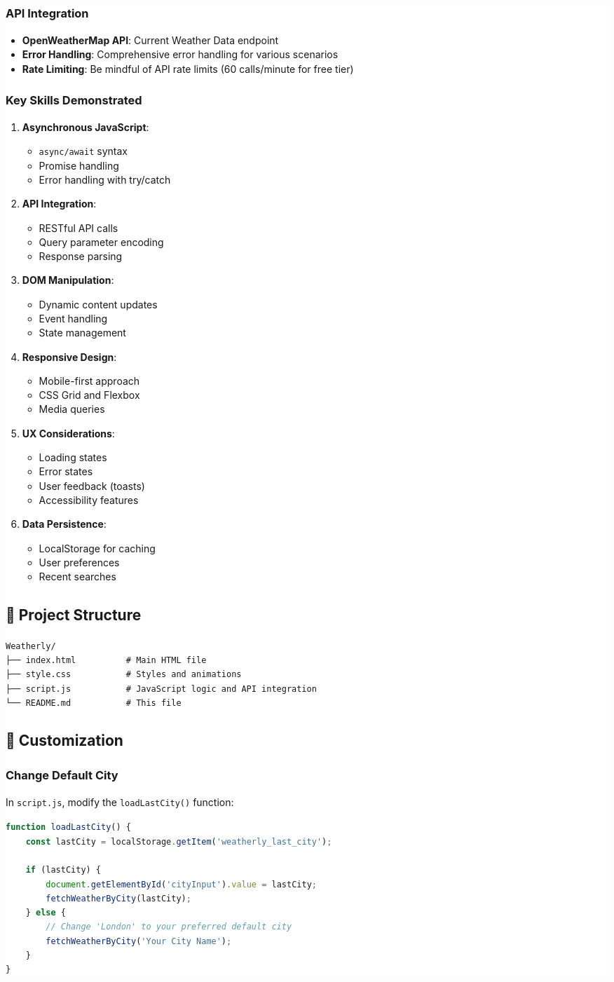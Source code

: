### API Integration
- **OpenWeatherMap API**: Current Weather Data endpoint
- **Error Handling**: Comprehensive error handling for various scenarios
- **Rate Limiting**: Be mindful of API rate limits (60 calls/minute for free tier)

### Key Skills Demonstrated
1. **Asynchronous JavaScript**:
   - `async/await` syntax
   - Promise handling
   - Error handling with try/catch

2. **API Integration**:
   - RESTful API calls
   - Query parameter encoding
   - Response parsing

3. **DOM Manipulation**:
   - Dynamic content updates
   - Event handling
   - State management

4. **Responsive Design**:
   - Mobile-first approach
   - CSS Grid and Flexbox
   - Media queries

5. **UX Considerations**:
   - Loading states
   - Error states
   - User feedback (toasts)
   - Accessibility features

6. **Data Persistence**:
   - LocalStorage for caching
   - User preferences
   - Recent searches

## 📁 Project Structure

```
Weatherly/
├── index.html          # Main HTML file
├── style.css           # Styles and animations
├── script.js           # JavaScript logic and API integration
└── README.md           # This file
```

## 🎨 Customization

### Change Default City
In `script.js`, modify the `loadLastCity()` function:
```javascript
function loadLastCity() {
    const lastCity = localStorage.getItem('weatherly_last_city');
    
    if (lastCity) {
        document.getElementById('cityInput').value = lastCity;
        fetchWeatherByCity(lastCity);
    } else {
        // Change 'London' to your preferred default city
        fetchWeatherByCity('Your City Name');
    }
}
```
